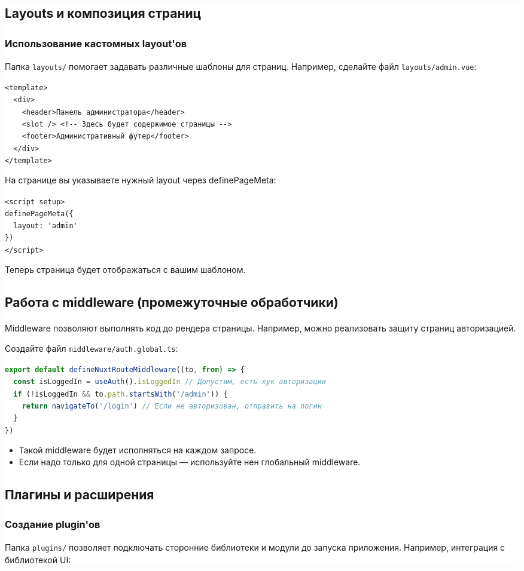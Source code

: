 ## Layouts и композиция страниц

### Использование кастомных layout'ов

Папка `layouts/` помогает задавать различные шаблоны для страниц. Например, сделайте файл `layouts/admin.vue`:

```vue
<template>
  <div>
    <header>Панель администратора</header>
    <slot /> <!-- Здесь будет содержимое страницы -->
    <footer>Административный футер</footer>
  </div>
</template>
```

На странице вы указываете нужный layout через definePageMeta:

```vue
<script setup>
definePageMeta({
  layout: 'admin'
})
</script>
```

Теперь страница будет отображаться с вашим шаблоном.

## Работа с middleware (промежуточные обработчики)

Middleware позволяют выполнять код до рендера страницы. Например, можно реализовать защиту страниц авторизацией.

Создайте файл `middleware/auth.global.ts`:

```ts
export default defineNuxtRouteMiddleware((to, from) => {
  const isLoggedIn = useAuth().isLoggedIn // Допустим, есть хук авторизации
  if (!isLoggedIn && to.path.startsWith('/admin')) {
    return navigateTo('/login') // Если не авторизован, отправить на логин
  }
})
```

- Такой middleware будет исполняться на каждом запросе.
- Если надо только для одной страницы — используйте нен глобальный middleware.

## Плагины и расширения

### Создание plugin'ов

Папка `plugins/` позволяет подключать сторонние библиотеки и модули до запуска приложения. Например, интеграция с библиотекой UI:
